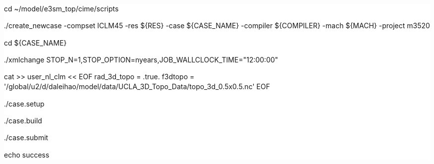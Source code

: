 cd ~/model/e3sm_top/cime/scripts

./create_newcase -compset ICLM45 -res ${RES} -case ${CASE_NAME} -compiler ${COMPILER} -mach ${MACH} -project m3520

cd ${CASE_NAME}

./xmlchange STOP_N=1,STOP_OPTION=nyears,JOB_WALLCLOCK_TIME="12:00:00"

cat >> user_nl_clm << EOF
rad_3d_topo = .true.
f3dtopo = '/global/u2/d/daleihao/model/data/UCLA_3D_Topo_Data/topo_3d_0.5x0.5.nc'
EOF


./case.setup

./case.build

./case.submit

echo success
